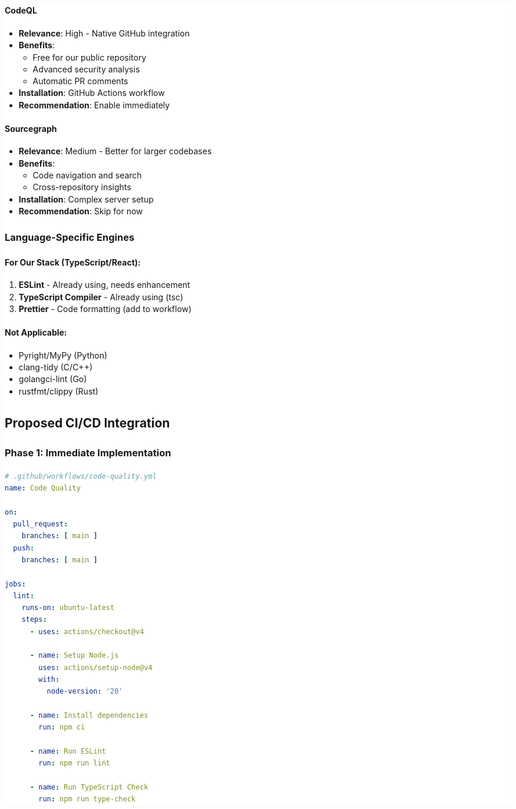 #### CodeQL
- **Relevance**: High - Native GitHub integration
- **Benefits**:
  - Free for our public repository
  - Advanced security analysis
  - Automatic PR comments
- **Installation**: GitHub Actions workflow
- **Recommendation**: Enable immediately

#### Sourcegraph
- **Relevance**: Medium - Better for larger codebases
- **Benefits**:
  - Code navigation and search
  - Cross-repository insights
- **Installation**: Complex server setup
- **Recommendation**: Skip for now

### Language-Specific Engines

#### For Our Stack (TypeScript/React):
1. **ESLint** - Already using, needs enhancement
2. **TypeScript Compiler** - Already using (tsc)
3. **Prettier** - Code formatting (add to workflow)

#### Not Applicable:
- Pyright/MyPy (Python)
- clang-tidy (C/C++)
- golangci-lint (Go)
- rustfmt/clippy (Rust)

## Proposed CI/CD Integration

### Phase 1: Immediate Implementation
```yaml
# .github/workflows/code-quality.yml
name: Code Quality

on:
  pull_request:
    branches: [ main ]
  push:
    branches: [ main ]

jobs:
  lint:
    runs-on: ubuntu-latest
    steps:
      - uses: actions/checkout@v4
      
      - name: Setup Node.js
        uses: actions/setup-node@v4
        with:
          node-version: '20'
          
      - name: Install dependencies
        run: npm ci
        
      - name: Run ESLint
        run: npm run lint
        
      - name: Run TypeScript Check
        run: npm run type-check
```